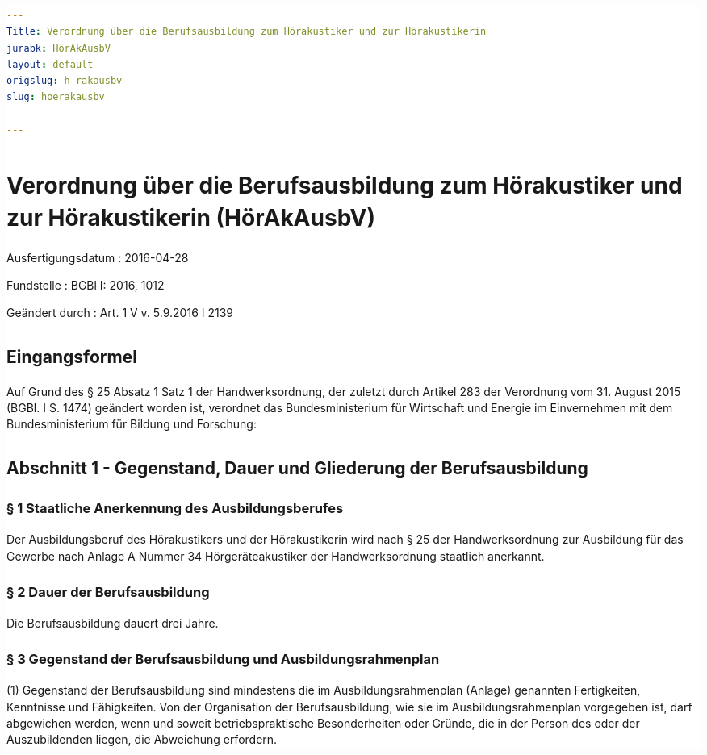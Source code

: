 ```yaml
---
Title: Verordnung über die Berufsausbildung zum Hörakustiker und zur Hörakustikerin
jurabk: HörAkAusbV
layout: default
origslug: h_rakausbv
slug: hoerakausbv

---
```


# Verordnung über die Berufsausbildung zum Hörakustiker und zur Hörakustikerin (HörAkAusbV)

Ausfertigungsdatum
:   2016-04-28

Fundstelle
:   BGBl I: 2016, 1012

Geändert durch
:   Art. 1 V v. 5.9.2016 I 2139

[^F793702_01_BJNR101200016]:     Diese Rechtsverordnung ist eine Ausbildungsordnung im Sinne des § 25 der Handwerksordnung. Die Ausbildungsordnung und der damit abgestimmte, von der Ständigen Konferenz der Kultusminister der Länder in der Bundesrepublik Deutschland beschlossene Rahmenlehrplan für die Berufsschule werden demnächst im amtlichen Teil des Bundesanzeigers veröffentlicht.


## Eingangsformel

Auf Grund des § 25 Absatz 1 Satz 1 der Handwerksordnung, der zuletzt durch Artikel 283 der Verordnung vom 31. August 2015 (BGBl. I S. 1474) geändert worden ist, verordnet das Bundesministerium für Wirtschaft und Energie im Einvernehmen mit dem Bundesministerium für Bildung und Forschung:


## Abschnitt 1 - Gegenstand, Dauer und Gliederung der Berufsausbildung


### § 1 Staatliche Anerkennung des Ausbildungsberufes

Der Ausbildungsberuf des Hörakustikers und der Hörakustikerin wird nach § 25 der Handwerksordnung zur Ausbildung für das Gewerbe nach Anlage A Nummer 34 Hörgeräteakustiker der Handwerksordnung staatlich anerkannt.


### § 2 Dauer der Berufsausbildung

Die Berufsausbildung dauert drei Jahre.


### § 3 Gegenstand der Berufsausbildung und Ausbildungsrahmenplan

(1) Gegenstand der Berufsausbildung sind mindestens die im Ausbildungsrahmenplan (Anlage) genannten Fertigkeiten, Kenntnisse und Fähigkeiten. Von der Organisation der Berufsausbildung, wie sie im Ausbildungsrahmenplan vorgegeben ist, darf abgewichen werden, wenn und soweit betriebspraktische Besonderheiten oder Gründe, die in der Person des oder der Auszubildenden liegen, die Abweichung erfordern.
